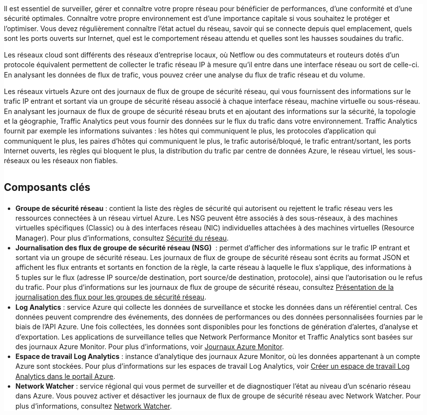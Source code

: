 Il est essentiel de surveiller, gérer et connaître votre propre réseau pour bénéficier de performances, d’une conformité et d’une sécurité optimales. Connaître votre propre environnement est d’une importance capitale si vous souhaitez le protéger et l’optimiser. Vous devez régulièrement connaître l’état actuel du réseau, savoir qui se connecte depuis quel emplacement, quels sont les ports ouverts sur Internet, quel est le comportement réseau attendu et quelles sont les hausses soudaines du trafic.

Les réseaux cloud sont différents des réseaux d’entreprise locaux, où Netflow ou des commutateurs et routeurs dotés d’un protocole équivalent permettent de collecter le trafic réseau IP à mesure qu’il entre dans une interface réseau ou sort de celle-ci. En analysant les données de flux de trafic, vous pouvez créer une analyse du flux de trafic réseau et du volume.

Les réseaux virtuels Azure ont des journaux de flux de groupe de sécurité réseau, qui vous fournissent des informations sur le trafic IP entrant et sortant via un groupe de sécurité réseau associé à chaque interface réseau, machine virtuelle ou sous-réseau. En analysant les journaux de flux de groupe de sécurité réseau bruts et en ajoutant des informations sur la sécurité, la topologie et la géographie, Traffic Analytics peut vous fournir des données sur le flux du trafic dans votre environnement. Traffic Analytics fournit par exemple les informations suivantes : les hôtes qui communiquent le plus, les protocoles d’application qui communiquent le plus, les paires d’hôtes qui communiquent le plus, le trafic autorisé/bloqué, le trafic entrant/sortant, les ports Internet ouverts, les règles qui bloquent le plus, la distribution du trafic par centre de données Azure, le réseau virtuel, les sous-réseaux ou les réseaux non fiables.

## <a name="key-components"></a>Composants clés

- **Groupe de sécurité réseau** : contient la liste des règles de sécurité qui autorisent ou rejettent le trafic réseau vers les ressources connectées à un réseau virtuel Azure. Les NSG peuvent être associés à des sous-réseaux, à des machines virtuelles spécifiques (Classic) ou à des interfaces réseau (NIC) individuelles attachées à des machines virtuelles (Resource Manager). Pour plus d’informations, consultez [Sécurité du réseau](../virtual-network/network-security-groups-overview.md?toc=%2fazure%2fnetwork-watcher%2ftoc.json).
- **Journalisation des flux de groupe de sécurité réseau (NSG)**  : permet d’afficher des informations sur le trafic IP entrant et sortant via un groupe de sécurité réseau. Les journaux de flux de groupe de sécurité réseau sont écrits au format JSON et affichent les flux entrants et sortants en fonction de la règle, la carte réseau à laquelle le flux s’applique, des informations à 5 tuples sur le flux (adresse IP source/de destination, port source/de destination, protocole), ainsi que l’autorisation ou le refus du trafic. Pour plus d’informations sur les journaux de flux de groupe de sécurité réseau, consultez [Présentation de la journalisation des flux pour les groupes de sécurité réseau](network-watcher-nsg-flow-logging-overview.md).
- **Log Analytics** : service Azure qui collecte les données de surveillance et stocke les données dans un référentiel central. Ces données peuvent comprendre des événements, des données de performances ou des données personnalisées fournies par le biais de l’API Azure. Une fois collectées, les données sont disponibles pour les fonctions de génération d’alertes, d’analyse et d’exportation. Les applications de surveillance telles que Network Performance Monitor et Traffic Analytics sont basées sur des journaux Azure Monitor. Pour plus d’informations, voir [Journaux Azure Monitor](../azure-monitor/logs/log-query-overview.md?toc=%2fazure%2fnetwork-watcher%2ftoc.json).
- **Espace de travail Log Analytics** : instance d’analytique des journaux Azure Monitor, où les données appartenant à un compte Azure sont stockées. Pour plus d’informations sur les espaces de travail Log Analytics, voir [Créer un espace de travail Log Analytics dans le portail Azure](../azure-monitor/logs/quick-create-workspace.md?toc=%2fazure%2fnetwork-watcher%2ftoc.json).
- **Network Watcher** : service régional qui vous permet de surveiller et de diagnostiquer l’état au niveau d’un scénario réseau dans Azure. Vous pouvez activer et désactiver les journaux de flux de groupe de sécurité réseau avec Network Watcher. Pour plus d’informations, consultez [Network Watcher](network-watcher-monitoring-overview.md).
